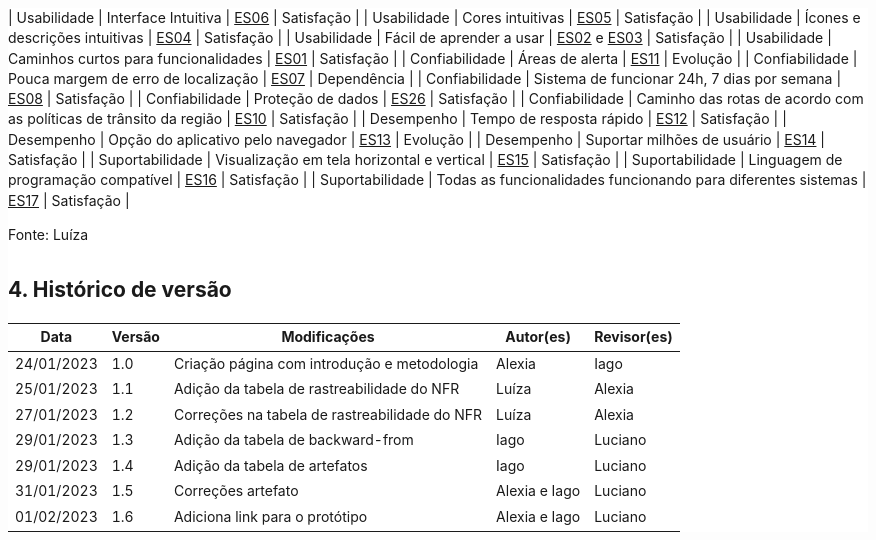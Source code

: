 | Usabilidade     | Interface Intuitiva                                                | [ES06](../../modelagem/4.especificacao_suplementar/#33-usabilidade)                                                                       | Satisfação  |
| Usabilidade     | Cores intuitivas                                                   | [ES05](../../modelagem/4.especificacao_suplementar/#33-usabilidade)                                                                       | Satisfação  |
| Usabilidade     | Ícones e descrições intuitivas                                     | [ES04](../../modelagem/4.especificacao_suplementar/#33-usabilidade)                                                                       | Satisfação  |
| Usabilidade     | Fácil de aprender a usar                                           | [ES02](../../modelagem/4.especificacao_suplementar/#33-usabilidade) e [ES03](../../modelagem/4.especificacao_suplementar/#33-usabilidade) | Satisfação  |
| Usabilidade     | Caminhos curtos para funcionalidades                               | [ES01](../../modelagem/4.especificacao_suplementar/#33-usabilidade)                                                                       | Satisfação  |
| Confiabilidade  | Áreas de alerta                                                    | [ES11](../../modelagem/4.especificacao_suplementar/#34-confiabilidade)                                                                    | Evolução    |
| Confiabilidade  | Pouca margem de erro de localização                                | [ES07](../../modelagem/4.especificacao_suplementar/#34-confiabilidade)                                                                    | Dependência |
| Confiabilidade  | Sistema de funcionar 24h, 7 dias por semana                        | [ES08](../../modelagem/4.especificacao_suplementar/#34-confiabilidade)                                                                    | Satisfação  |
| Confiabilidade  | Proteção de dados                                                  | [ES26](../../modelagem/4.especificacao_suplementar/#34-confiabilidade)                                                                    | Satisfação  |
| Confiabilidade  | Caminho das rotas de acordo com as políticas de trânsito da região | [ES10](../../modelagem/4.especificacao_suplementar/#34-confiabilidade)                                                                    | Satisfação  |
| Desempenho      | Tempo de resposta rápido                                           | [ES12](../../modelagem/4.especificacao_suplementar/#35-desempenho)                                                                        | Satisfação  |
| Desempenho      | Opção do aplicativo pelo navegador                                 | [ES13](../../modelagem/4.especificacao_suplementar/#35-desempenho)                                                                        | Evolução    |
| Desempenho      | Suportar milhões de usuário                                        | [ES14](../../modelagem/4.especificacao_suplementar/#35-desempenho)                                                                        | Satisfação  |
| Suportabilidade | Visualização em tela horizontal e vertical                         | [ES15](../../modelagem/4.especificacao_suplementar/#36-suportabilidade)                                                                   | Satisfação  |
| Suportabilidade | Linguagem de programação compatível                                | [ES16](../../modelagem/4.especificacao_suplementar/#36-suportabilidade)                                                                   | Satisfação  |
| Suportabilidade | Todas as funcionalidades funcionando para diferentes sistemas      | [ES17](../../modelagem/4.especificacao_suplementar/#36-suportabilidade)                                                                   | Satisfação  |

<figcaption>Fonte: Luíza</figcaption>

</center>

## 4. Histórico de versão

<center>

| Data       | Versão | Modificações                                  | Autor(es)     | Revisor(es) |
| ---------- | ------ | --------------------------------------------- | ------------- | ----------- |
| 24/01/2023 | 1.0    | Criação página com introdução e metodologia   | Alexia        | Iago        |
| 25/01/2023 | 1.1    | Adição da tabela de rastreabilidade do NFR    | Luíza         | Alexia      |
| 27/01/2023 | 1.2    | Correções na tabela de rastreabilidade do NFR | Luíza         | Alexia      |
| 29/01/2023 | 1.3    | Adição da tabela de backward-from             | Iago          | Luciano     |
| 29/01/2023 | 1.4    | Adição da tabela de artefatos                 | Iago          | Luciano     |
| 31/01/2023 | 1.5    | Correções artefato                            | Alexia e Iago | Luciano     |
| 01/02/2023 | 1.6    | Adiciona link para o protótipo                | Alexia e Iago | Luciano     |

</center>
